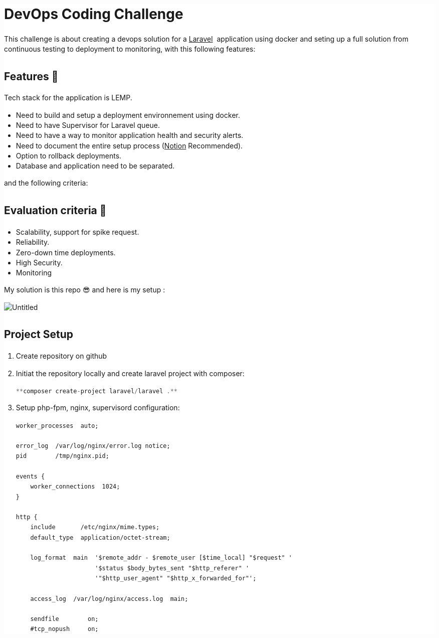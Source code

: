 # DevOps Coding Challenge

This challenge is about creating a devops solution for a [Laravel](https://laravel.com/)  application using docker and seting up a full solution from continuous testing to deployment to monitoring, with this following features:

## **Features 🚀**

Tech stack for the application is LEMP.

- Need to build and setup a deployment environnement using docker.
- Need to have Supervisor for Laravel queue.
- Need to have a way to monitor application health and security alerts.
- Need to document the entire setup process ([Notion](https://notion.so/) Recommended).
- Option to rollback deployments.
- Database and application need to be separated.

and the following criteria:

## **Evaluation criteria 🚨**

- Scalability, support for spike request.
- Reliability.
- Zero-down time deployments.
- High Security.
- Monitoring

My solution is this repo 😎 and here is my setup :

![Untitled](DevOps%20Coding%20Challenge%20781a5cd1c3ec428c876e03dbe8f762cb/Untitled.png)

## **Project Setup**

1. Create repository on github
2. Initiat the repository locally and create laravel project with composer:

   ```php
   **composer create-project laravel/laravel .**
   ```

3. Setup php-fpm, nginx, supervisord configuration:

   ```
   worker_processes  auto;

   error_log  /var/log/nginx/error.log notice;
   pid        /tmp/nginx.pid;

   events {
       worker_connections  1024;
   }

   http {
       include       /etc/nginx/mime.types;
       default_type  application/octet-stream;

       log_format  main  '$remote_addr - $remote_user [$time_local] "$request" '
                         '$status $body_bytes_sent "$http_referer" '
                         '"$http_user_agent" "$http_x_forwarded_for"';

       access_log  /var/log/nginx/access.log  main;

       sendfile        on;
       #tcp_nopush     on;

   ```